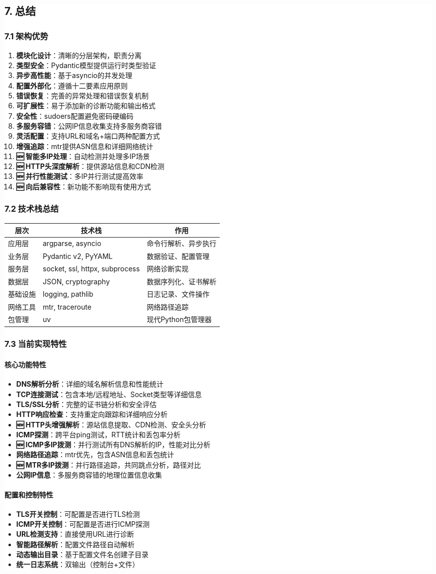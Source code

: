 ## 7. 总结

### 7.1 架构优势

1. **模块化设计**：清晰的分层架构，职责分离
2. **类型安全**：Pydantic模型提供运行时类型验证
3. **异步高性能**：基于asyncio的并发处理
4. **配置外部化**：遵循十二要素应用原则
5. **错误恢复**：完善的异常处理和错误恢复机制
6. **可扩展性**：易于添加新的诊断功能和输出格式
7. **安全性**：sudoers配置避免密码硬编码
8. **多服务容错**：公网IP信息收集支持多服务商容错
9. **灵活配置**：支持URL和域名+端口两种配置方式
10. **增强追踪**：mtr提供ASN信息和详细网络统计
11. **🆕 智能多IP处理**：自动检测并处理多IP场景
12. **🆕 HTTP头深度解析**：提供源站信息和CDN检测
13. **🆕 并行性能测试**：多IP并行测试提高效率
14. **🆕 向后兼容性**：新功能不影响现有使用方式

### 7.2 技术栈总结

| 层次 | 技术栈 | 作用 |
|------|--------|------|
| 应用层 | argparse, asyncio | 命令行解析、异步执行 |
| 业务层 | Pydantic v2, PyYAML | 数据验证、配置管理 |
| 服务层 | socket, ssl, httpx, subprocess | 网络诊断实现 |
| 数据层 | JSON, cryptography | 数据序列化、证书解析 |
| 基础设施 | logging, pathlib | 日志记录、文件操作 |
| 网络工具 | mtr, traceroute | 网络路径追踪 |
| 包管理 | uv | 现代Python包管理器 |

### 7.3 当前实现特性

#### 核心功能特性
- **DNS解析分析**：详细的域名解析信息和性能统计
- **TCP连接测试**：包含本地/远程地址、Socket类型等详细信息
- **TLS/SSL分析**：完整的证书链分析和安全评估
- **HTTP响应检查**：支持重定向跟踪和详细响应分析
- **🆕 HTTP头增强解析**：源站信息提取、CDN检测、安全头分析
- **ICMP探测**：跨平台ping测试，RTT统计和丢包率分析
- **🆕 ICMP多IP拨测**：并行测试所有DNS解析的IP，性能对比分析
- **网络路径追踪**：mtr优先，包含ASN信息和丢包统计
- **🆕 MTR多IP拨测**：并行路径追踪，共同跳点分析，路径对比
- **公网IP信息**：多服务商容错的地理位置信息收集

#### 配置和控制特性
- **TLS开关控制**：可配置是否进行TLS检测
- **ICMP开关控制**：可配置是否进行ICMP探测
- **URL检测支持**：直接使用URL进行诊断
- **智能路径解析**：配置文件路径自动解析
- **动态输出目录**：基于配置文件名创建子目录
- **统一日志系统**：双输出（控制台+文件）
